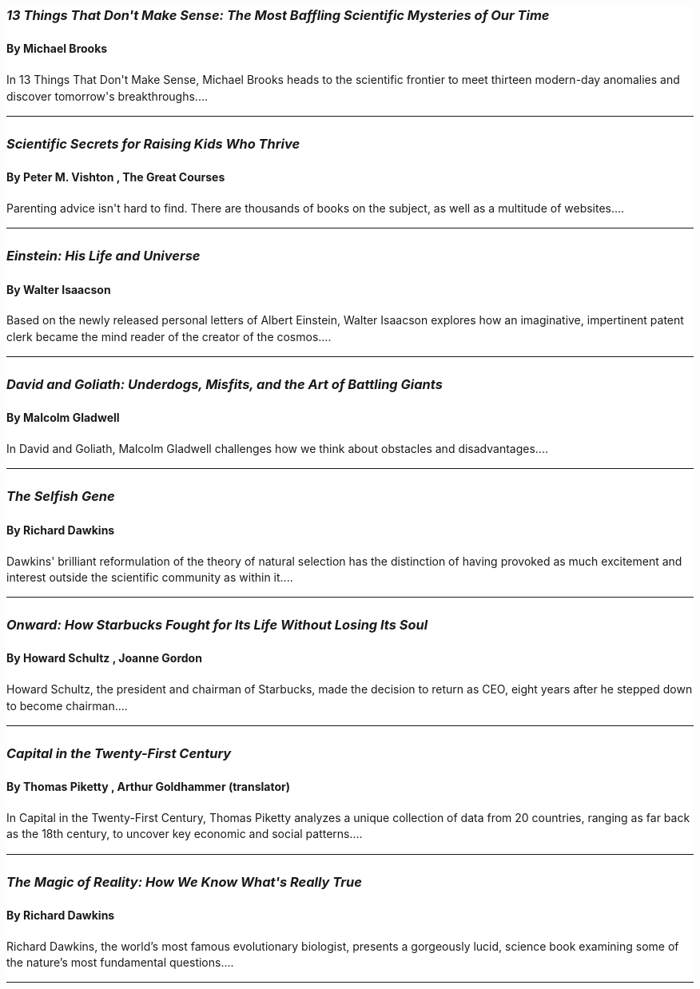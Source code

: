 ### *13 Things That Don't Make Sense: The Most Baffling Scientific Mysteries of Our Time*
#### By Michael Brooks
In 13 Things That Don't Make Sense, Michael Brooks heads to the scientific frontier to meet thirteen modern-day anomalies and discover tomorrow's breakthroughs....

---
### *Scientific Secrets for Raising Kids Who Thrive*
#### By Peter M. Vishton , The Great Courses
Parenting advice isn't hard to find. There are thousands of books on the subject, as well as a multitude of websites....

---
### *Einstein: His Life and Universe*
#### By Walter Isaacson
Based on the newly released personal letters of Albert Einstein, Walter Isaacson explores how an imaginative, impertinent patent clerk became the mind reader of the creator of the cosmos....

---
### *David and Goliath: Underdogs, Misfits, and the Art of Battling Giants*
#### By Malcolm Gladwell
In David and Goliath, Malcolm Gladwell challenges how we think about obstacles and disadvantages....

---
### *The Selfish Gene*
#### By Richard Dawkins
Dawkins' brilliant reformulation of the theory of natural selection has the distinction of having provoked as much excitement and interest outside the scientific community as within it....

---
### *Onward: How Starbucks Fought for Its Life Without Losing Its Soul*
#### By Howard Schultz , Joanne Gordon
Howard Schultz, the president and chairman of Starbucks, made the decision to return as CEO, eight years after he stepped down to become chairman....

---
### *Capital in the Twenty-First Century*
#### By Thomas Piketty , Arthur Goldhammer (translator)
In Capital in the Twenty-First Century, Thomas Piketty analyzes a unique collection of data from 20 countries, ranging as far back as the 18th century, to uncover key economic and social patterns....

---
### *The Magic of Reality: How We Know What's Really True*
#### By Richard Dawkins
Richard Dawkins, the world’s most famous evolutionary biologist, presents a gorgeously lucid, science book examining some of the nature’s most fundamental questions....

---